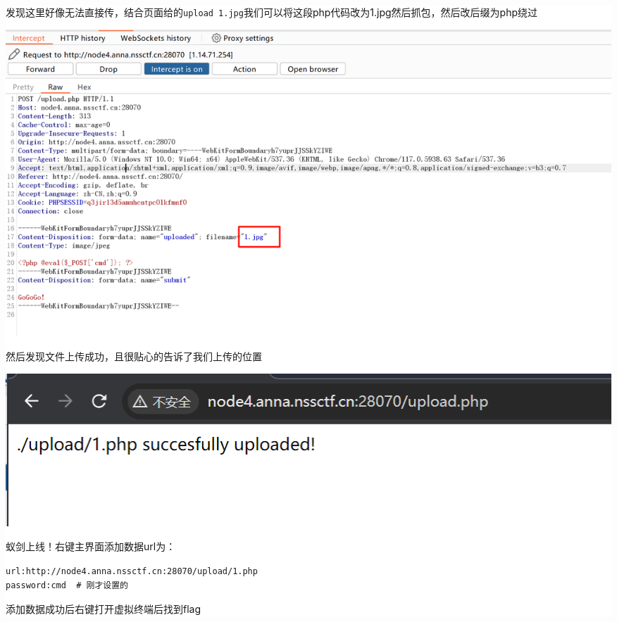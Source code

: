 发现这里好像无法直接传，结合页面给的`upload 1.jpg`我们可以将这段php代码改为1.jpg然后抓包，然后改后缀为php绕过

![](./imgs/20250122集训_改后缀绕过.png)

然后发现文件上传成功，且很贴心的告诉了我们上传的位置

![](./imgs/20250122集训_上传位置.png)

蚁剑上线！右键主界面添加数据url为：
```plaintext
url:http://node4.anna.nssctf.cn:28070/upload/1.php
password:cmd  # 刚才设置的
```

添加数据成功后右键打开虚拟终端后找到flag
